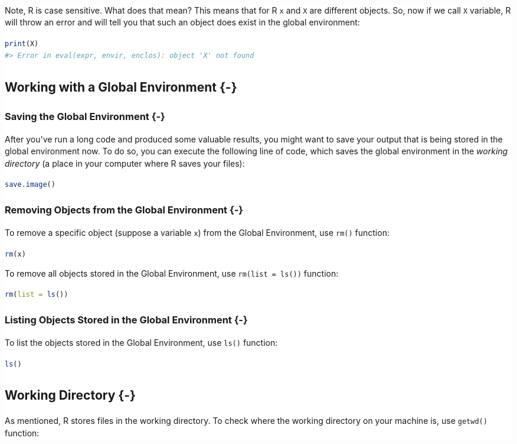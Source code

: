 
Note, R is case sensitive. What does that mean? This means that for R `x` and `X` are different objects. So, now if we call `X` variable, R will throw an error and will tell you that such an object does exist in the global environment:


```r
print(X)
#> Error in eval(expr, envir, enclos): object 'X' not found
```


## Working with a Global Environment {-}

### Saving the Global Environment {-}

After you've run a long code and produced some valuable results, you might want to save your output that is being stored in the global environment now. To do so, you can execute the following line of code, which saves the global environment in the _working directory_ (a place in your computer where R saves your files):


```r
save.image()
```


### Removing Objects from the Global Environment {-}

To remove a specific object (suppose a variable `x`) from the Global Environment, use `rm()` function:


```r
rm(x)
```

To remove all objects stored in the Global Environment, use `rm(list = ls())` function:


```r
rm(list = ls())
```

### Listing Objects Stored in the Global Environment {-}

To list the objects stored in the Global Environment, use `ls()` function:


```r
ls()
```



## Working Directory {-}

As mentioned, R stores files in the working directory. To check where the working directory on your machine is, use `getwd()` function:
